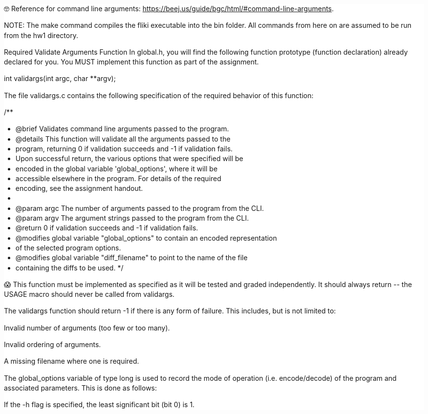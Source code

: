 
🤓 Reference for command line arguments: https://beej.us/guide/bgc/html/#command-line-arguments.

NOTE: The make command compiles the fliki executable into the bin folder.
All commands from here on are assumed to be run from the hw1 directory.

Required Validate Arguments Function
In global.h, you will find the following function prototype (function
declaration) already declared for you. You MUST implement this function
as part of the assignment.

int validargs(int argc, char **argv);


The file validargs.c contains the following specification of the required behavior
of this function:

/**
 * @brief Validates command line arguments passed to the program.
 * @details This function will validate all the arguments passed to the
 * program, returning 0 if validation succeeds and -1 if validation fails.
 * Upon successful return, the various options that were specified will be
 * encoded in the global variable 'global_options', where it will be
 * accessible elsewhere in the program.  For details of the required
 * encoding, see the assignment handout.
 *
 * @param argc The number of arguments passed to the program from the CLI.
 * @param argv The argument strings passed to the program from the CLI.
 * @return 0 if validation succeeds and -1 if validation fails.
 * @modifies global variable "global_options" to contain an encoded representation
 * of the selected program options.
 * @modifies global variable "diff_filename" to point to the name of the file
 * containing the diffs to be used.
 */



😱 This function must be implemented as specified as it will be tested
and graded independently. It should always return -- the USAGE macro should
never be called from validargs.

The validargs function should return -1 if there is any form of failure.
This includes, but is not limited to:


Invalid number of arguments (too few or too many).


Invalid ordering of arguments.


A missing filename where one is required.


The global_options variable of type long is used to record the mode
of operation (i.e. encode/decode) of the program and associated parameters.
This is done as follows:


If the -h flag is specified, the least significant bit (bit 0) is 1.
